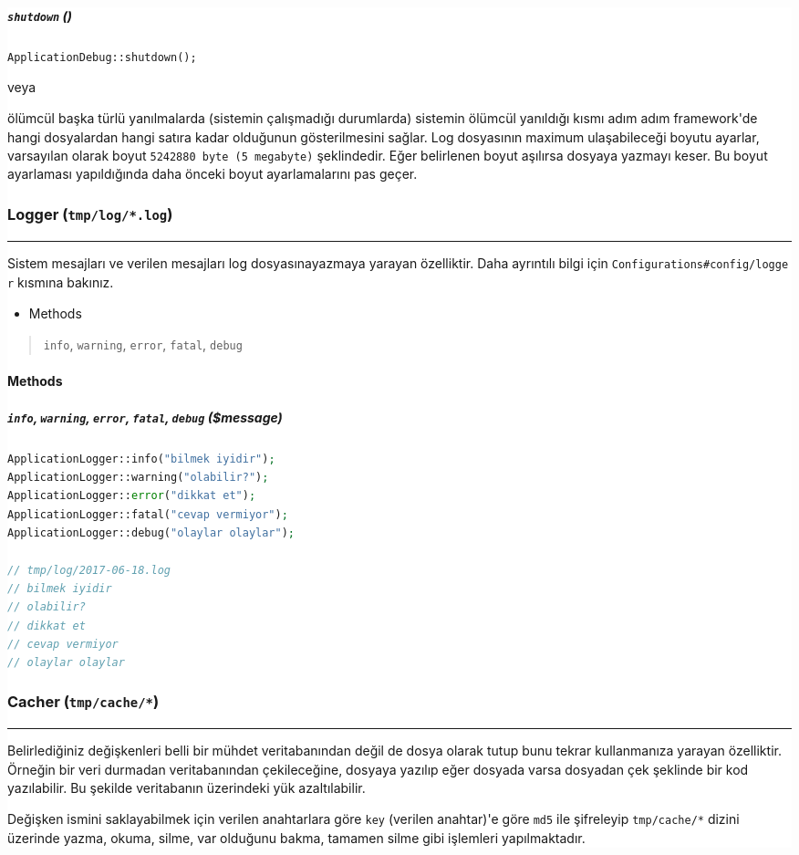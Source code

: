 ##### `shutdown` ()

```
ApplicationDebug::shutdown();
```

veya

ölümcül başka türlü yanılmalarda (sistemin çalışmadığı durumlarda) sistemin ölümcül yanıldığı kısmı adım adım framework'de hangi dosyalardan hangi satıra kadar olduğunun gösterilmesini sağlar. Log dosyasının maximum ulaşabileceği boyutu ayarlar, varsayılan olarak boyut `5242880 byte (5 megabyte)` şeklindedir. Eğer belirlenen boyut aşılırsa dosyaya yazmayı keser. Bu boyut ayarlaması yapıldığında daha önceki boyut ayarlamalarını pas geçer.

### Logger (`tmp/log/*.log`)

---

Sistem mesajları ve verilen mesajları log dosyasınayazmaya yarayan özelliktir. Daha ayrıntılı bilgi için `Configurations#config/logger` kısmına bakınız.

- Methods

> `info`, `warning`, `error`, `fatal`, `debug`

#### Methods

##### `info`, `warning`, `error`, `fatal`, `debug` ($message)

```php
ApplicationLogger::info("bilmek iyidir");
ApplicationLogger::warning("olabilir?");
ApplicationLogger::error("dikkat et");
ApplicationLogger::fatal("cevap vermiyor");
ApplicationLogger::debug("olaylar olaylar");

// tmp/log/2017-06-18.log
// bilmek iyidir
// olabilir?
// dikkat et
// cevap vermiyor
// olaylar olaylar
```

### Cacher (`tmp/cache/*`)

---

Belirlediğiniz değişkenleri belli bir mühdet veritabanından değil de dosya olarak tutup bunu tekrar kullanmanıza yarayan özelliktir. Örneğin bir veri durmadan veritabanından çekileceğine, dosyaya yazılıp eğer dosyada varsa dosyadan çek şeklinde bir kod yazılabilir. Bu şekilde veritabanın üzerindeki yük azaltılabilir.

Değişken ismini saklayabilmek için verilen anahtarlara göre  `key` (verilen anahtar)'e göre `md5` ile şifreleyip `tmp/cache/*` dizini üzerinde yazma, okuma, silme, var olduğunu bakma, tamamen silme gibi işlemleri yapılmaktadır.
